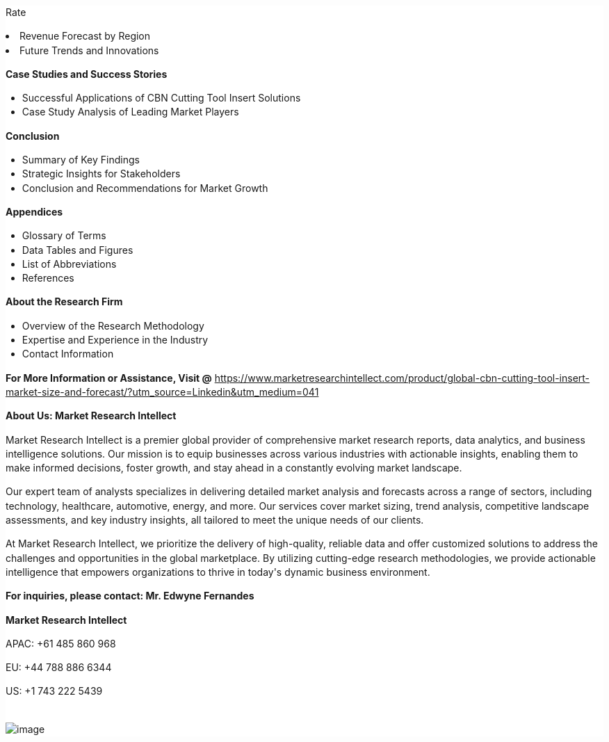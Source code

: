 Rate</li><li>Revenue Forecast by Region</li><li>Future Trends and Innovations</li></ul><p><strong>Case Studies and Success Stories</strong></p><ul><li>Successful Applications of CBN Cutting Tool Insert Solutions</li><li>Case Study Analysis of Leading Market Players</li></ul><p><strong>Conclusion</strong></p><ul><li>Summary of Key Findings</li><li>Strategic Insights for Stakeholders</li><li>Conclusion and Recommendations for Market Growth</li></ul><p><strong>Appendices</strong></p><ul><li>Glossary of Terms</li><li>Data Tables and Figures</li><li>List of Abbreviations</li><li>References</li></ul><p><strong>About the Research Firm</strong></p><ul><li>Overview of the Research Methodology</li><li>Expertise and Experience in the Industry</li><li>Contact Information</li></ul></div><div class="article-main__content" data-test-id="publishing-text-block"><p><span class="font-[700]"><strong>For More Information or Assistance, Visit @</strong>&nbsp;<a href="https://www.marketresearchintellect.com/product/global-cbn-cutting-tool-insert-market-size-and-forecast/?utm_source=Linkedin&utm_medium=041">https://www.marketresearchintellect.com/product/global-cbn-cutting-tool-insert-market-size-and-forecast/?utm_source=Linkedin&utm_medium=041</a></span></p><p><strong>About Us: Market Research Intellect</strong></p><p>Market Research Intellect is a premier global provider of comprehensive market research reports, data analytics, and business intelligence solutions. Our mission is to equip businesses across various industries with actionable insights, enabling them to make informed decisions, foster growth, and stay ahead in a constantly evolving market landscape.</p><p>Our expert team of analysts specializes in delivering detailed market analysis and forecasts across a range of sectors, including technology, healthcare, automotive, energy, and more. Our services cover market sizing, trend analysis, competitive landscape assessments, and key industry insights, all tailored to meet the unique needs of our clients.</p><p>At Market Research Intellect, we prioritize the delivery of high-quality, reliable data and offer customized solutions to address the challenges and opportunities in the global marketplace. By utilizing cutting-edge research methodologies, we provide actionable intelligence that empowers organizations to thrive in today's dynamic business environment.</p><p><strong>For inquiries, please contact: Mr. Edwyne Fernandes</strong></p><p><strong>Market Research Intellect</strong></p><p>APAC: +61 485 860 968</p><p>EU: +44 788 886 6344</p><p>US: +1 743 222 5439</p></div><div class="article-main__content" data-test-id="publishing-text-block">&nbsp;</div>
![image](https://github.com/user-attachments/assets/919c908b-3ce7-49b6-a514-6a12c4a7421a)
